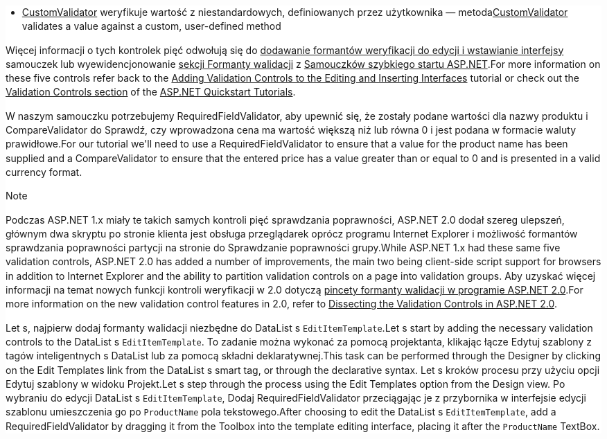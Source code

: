- <span data-ttu-id="9244c-145">[CustomValidator](https://msdn.microsoft.com/library/9eee01cx(VS.80).aspx) weryfikuje wartość z niestandardowych, definiowanych przez użytkownika — metoda</span><span class="sxs-lookup"><span data-stu-id="9244c-145">[CustomValidator](https://msdn.microsoft.com/library/9eee01cx(VS.80).aspx) validates a value against a custom, user-defined method</span></span>

<span data-ttu-id="9244c-146">Więcej informacji o tych kontrolek pięć odwołują się do [dodawanie formantów weryfikacji do edycji i wstawianie interfejsy](../editing-inserting-and-deleting-data/adding-validation-controls-to-the-editing-and-inserting-interfaces-vb.md) samouczek lub wyewidencjonowanie [sekcji Formanty walidacji](https://quickstarts.asp.net/QuickStartv20/aspnet/doc/ctrlref/validation/default.aspx) z [Samouczków szybkiego startu ASP.NET](https://quickstarts.asp.net).</span><span class="sxs-lookup"><span data-stu-id="9244c-146">For more information on these five controls refer back to the [Adding Validation Controls to the Editing and Inserting Interfaces](../editing-inserting-and-deleting-data/adding-validation-controls-to-the-editing-and-inserting-interfaces-vb.md) tutorial or check out the [Validation Controls section](https://quickstarts.asp.net/QuickStartv20/aspnet/doc/ctrlref/validation/default.aspx) of the [ASP.NET Quickstart Tutorials](https://quickstarts.asp.net).</span></span>

<span data-ttu-id="9244c-147">W naszym samouczku potrzebujemy RequiredFieldValidator, aby upewnić się, że zostały podane wartości dla nazwy produktu i CompareValidator do Sprawdź, czy wprowadzona cena ma wartość większą niż lub równa 0 i jest podana w formacie waluty prawidłowe.</span><span class="sxs-lookup"><span data-stu-id="9244c-147">For our tutorial we'll need to use a RequiredFieldValidator to ensure that a value for the product name has been supplied and a CompareValidator to ensure that the entered price has a value greater than or equal to 0 and is presented in a valid currency format.</span></span>

> [!NOTE]
> <span data-ttu-id="9244c-148">Podczas ASP.NET 1.x miały te takich samych kontroli pięć sprawdzania poprawności, ASP.NET 2.0 dodał szereg ulepszeń, głównym dwa skryptu po stronie klienta jest obsługa przeglądarek oprócz programu Internet Explorer i możliwość formantów sprawdzania poprawności partycji na stronie do Sprawdzanie poprawności grupy.</span><span class="sxs-lookup"><span data-stu-id="9244c-148">While ASP.NET 1.x had these same five validation controls, ASP.NET 2.0 has added a number of improvements, the main two being client-side script support for browsers in addition to Internet Explorer and the ability to partition validation controls on a page into validation groups.</span></span> <span data-ttu-id="9244c-149">Aby uzyskać więcej informacji na temat nowych funkcji kontroli weryfikacji w 2.0 dotyczą [pincety formanty walidacji w programie ASP.NET 2.0](http://aspnet.4guysfromrolla.com/articles/112305-1.aspx).</span><span class="sxs-lookup"><span data-stu-id="9244c-149">For more information on the new validation control features in 2.0, refer to [Dissecting the Validation Controls in ASP.NET 2.0](http://aspnet.4guysfromrolla.com/articles/112305-1.aspx).</span></span>


<span data-ttu-id="9244c-150">Let s, najpierw dodaj formanty walidacji niezbędne do DataList s `EditItemTemplate`.</span><span class="sxs-lookup"><span data-stu-id="9244c-150">Let s start by adding the necessary validation controls to the DataList s `EditItemTemplate`.</span></span> <span data-ttu-id="9244c-151">To zadanie można wykonać za pomocą projektanta, klikając łącze Edytuj szablony z tagów inteligentnych s DataList lub za pomocą składni deklaratywnej.</span><span class="sxs-lookup"><span data-stu-id="9244c-151">This task can be performed through the Designer by clicking on the Edit Templates link from the DataList s smart tag, or through the declarative syntax.</span></span> <span data-ttu-id="9244c-152">Let s kroków procesu przy użyciu opcji Edytuj szablony w widoku Projekt.</span><span class="sxs-lookup"><span data-stu-id="9244c-152">Let s step through the process using the Edit Templates option from the Design view.</span></span> <span data-ttu-id="9244c-153">Po wybraniu do edycji DataList s `EditItemTemplate`, Dodaj RequiredFieldValidator przeciągając je z przybornika w interfejsie edycji szablonu umieszczenia go po `ProductName` pola tekstowego.</span><span class="sxs-lookup"><span data-stu-id="9244c-153">After choosing to edit the DataList s `EditItemTemplate`, add a RequiredFieldValidator by dragging it from the Toolbox into the template editing interface, placing it after the `ProductName` TextBox.</span></span>
